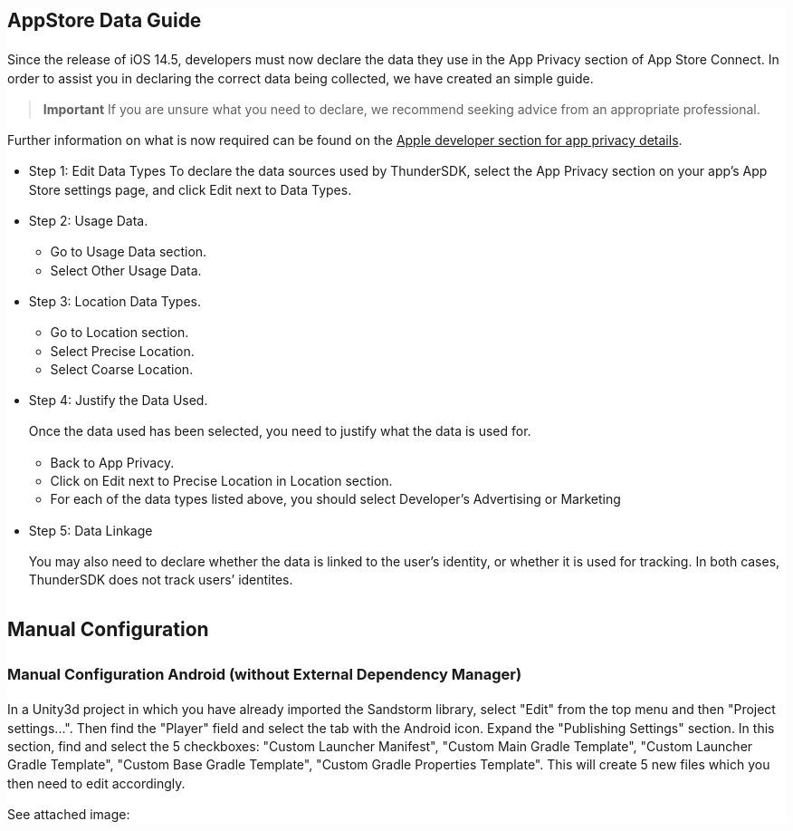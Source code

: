 ## AppStore Data Guide

Since the release of iOS 14.5, developers must now declare the data they use in the App Privacy section of App Store Connect. In order to assist you in declaring the correct data being collected, we have created an simple guide.

>**Important**
If you are unsure what you need to declare, we recommend seeking advice from an appropriate professional.

Further information on what is now required can be found on the [Apple developer section for app privacy details](https://developer.apple.com/app-store/app-privacy-details/).

* Step 1: Edit Data Types
To declare the data sources used by ThunderSDK, select the App Privacy section on your app’s App Store settings page, and click Edit next to Data Types.
* Step 2: Usage Data.
  
  * Go to Usage Data section.
  * Select Other Usage Data.

* Step 3: Location Data Types.
  
  * Go to Location section.
  * Select Precise Location.
  * Select Coarse Location.
  
* Step 4: Justify the Data Used.
  
  Once the data used has been selected, you need to justify what the data is used for.
  * Back to App Privacy.
  * Click on Edit next to Precise Location in Location section.
  * For each of the data types listed above, you should select Developer’s Advertising or Marketing
* Step 5: Data Linkage
  
  You may also need to declare whether the data is linked to the user’s identity, or whether it is used for tracking. In both cases, ThunderSDK does not track users’ identites.

## Manual Configuration

### Manual Configuration Android (without External Dependency Manager)

In a Unity3d project in which you have already imported the Sandstorm library, select "Edit" from the top menu and then "Project settings...".  Then find the "Player" field and select the tab with the Android icon.
Expand the "Publishing Settings" section. In this section, find and select the 5 checkboxes: "Custom Launcher Manifest", "Custom Main Gradle Template", "Custom Launcher Gradle Template", "Custom Base Gradle Template", "Custom Gradle Properties Template". This will create 5 new files which you then need to edit accordingly.

See attached image:

